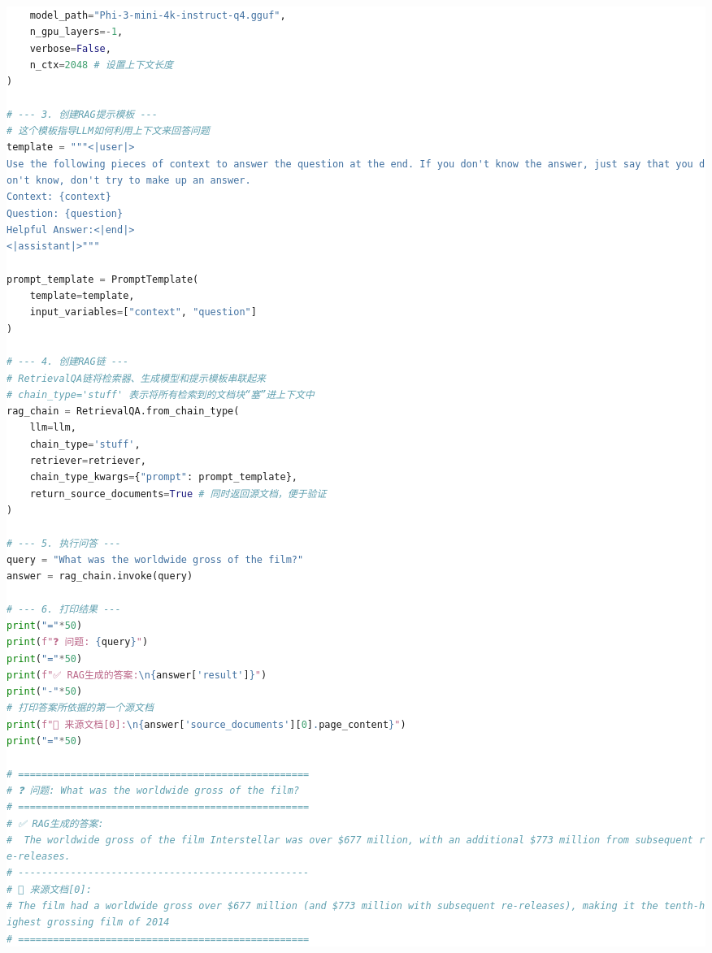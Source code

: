 ```python
    model_path="Phi-3-mini-4k-instruct-q4.gguf", 
    n_gpu_layers=-1, 
    verbose=False,
    n_ctx=2048 # 设置上下文长度
)

# --- 3. 创建RAG提示模板 ---
# 这个模板指导LLM如何利用上下文来回答问题
template = """<|user|>
Use the following pieces of context to answer the question at the end. If you don't know the answer, just say that you don't know, don't try to make up an answer.
Context: {context}
Question: {question}
Helpful Answer:<|end|>
<|assistant|>"""

prompt_template = PromptTemplate(
    template=template,
    input_variables=["context", "question"]
)

# --- 4. 创建RAG链 ---
# RetrievalQA链将检索器、生成模型和提示模板串联起来
# chain_type='stuff' 表示将所有检索到的文档块“塞”进上下文中
rag_chain = RetrievalQA.from_chain_type(
    llm=llm,
    chain_type='stuff',
    retriever=retriever,
    chain_type_kwargs={"prompt": prompt_template},
    return_source_documents=True # 同时返回源文档，便于验证
)

# --- 5. 执行问答 ---
query = "What was the worldwide gross of the film?"
answer = rag_chain.invoke(query)

# --- 6. 打印结果 ---
print("="*50)
print(f"❓ 问题: {query}")
print("="*50)
print(f"✅ RAG生成的答案:\n{answer['result']}")
print("-"*50)
# 打印答案所依据的第一个源文档
print(f"📄 来源文档[0]:\n{answer['source_documents'][0].page_content}")
print("="*50)

# ==================================================
# ❓ 问题: What was the worldwide gross of the film?
# ==================================================
# ✅ RAG生成的答案:
#  The worldwide gross of the film Interstellar was over $677 million, with an additional $773 million from subsequent re-releases.
# --------------------------------------------------
# 📄 来源文档[0]:
# The film had a worldwide gross over $677 million (and $773 million with subsequent re-releases), making it the tenth-highest grossing film of 2014
# ==================================================
```
